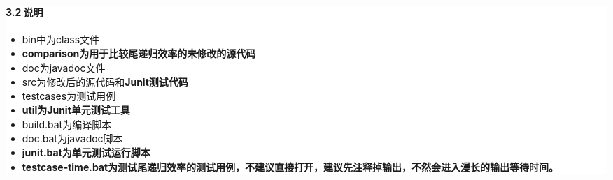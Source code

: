 #### 3.2 说明

- bin中为class文件
- **comparison为用于比较尾递归效率的未修改的源代码**
- doc为javadoc文件
- src为修改后的源代码和**Junit测试代码**
- testcases为测试用例
- **util为Junit单元测试工具**
- build.bat为编译脚本
- doc.bat为javadoc脚本
- **junit.bat为单元测试运行脚本**
- **testcase-time.bat为测试尾递归效率的测试用例，不建议直接打开，建议先注释掉输出，不然会进入漫长的输出等待时间。**

